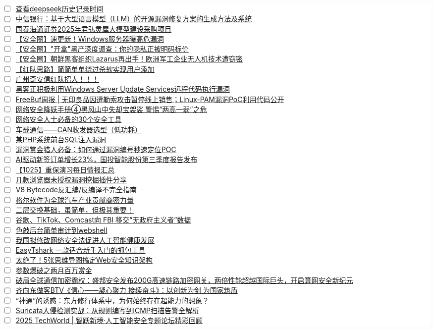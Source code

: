   - [ ] [查看deepseek历史记录时间](https://mp.weixin.qq.com/s?__biz=MzkxMDQ3MTYxMA==&mid=2247484221&idx=1&sn=6302c279a1726a29d57a53f445533a07)
  - [ ] [中信银行：基于大型语言模型（LLM）的开源漏洞修复方案的生成方法及系统](https://mp.weixin.qq.com/s?__biz=MzIxMDIwODM2MA==&mid=2653932846&idx=1&sn=a39d6bb6d893e53b8212473921e0df3b)
  - [ ] [国泰海通证券2025年君弘灵犀大模型建设采购项目](https://mp.weixin.qq.com/s?__biz=MzIxMDIwODM2MA==&mid=2653932846&idx=2&sn=2a87dde89919039b0900409e087f6860)
  - [ ] [【安全圈】速更新！Windows服务器曝高危漏洞](https://mp.weixin.qq.com/s?__biz=MzIzMzE4NDU1OQ==&mid=2652072393&idx=1&sn=77afd354e52d6be27280d6083ba913a3)
  - [ ] [【安全圈】\"开盒\"黑产深度调查：你的隐私正被明码标价](https://mp.weixin.qq.com/s?__biz=MzIzMzE4NDU1OQ==&mid=2652072393&idx=2&sn=1b2c39a3c6a3b329ed6b76f5ed6ab54a)
  - [ ] [【安全圈】朝鲜黑客组织Lazarus再出手！欧洲军工企业无人机技术遭窃密](https://mp.weixin.qq.com/s?__biz=MzIzMzE4NDU1OQ==&mid=2652072393&idx=3&sn=69cf54e9f1bf4cf8d816d72192b76bf8)
  - [ ] [【红队思路】简简单单绕过杀软实现用户添加](https://mp.weixin.qq.com/s?__biz=Mzk0MDczMzYxNw==&mid=2247484674&idx=1&sn=947f31c1cd610747e0124bd1b35e82fc)
  - [ ] [广州奇安信红队招人！！！](https://mp.weixin.qq.com/s?__biz=MzAxNzkyOTgxMw==&mid=2247494859&idx=1&sn=95f157df94ba71b9269bedba77ea2e87)
  - [ ] [黑客正积极利用Windows Server Update Services远程代码执行漏洞](https://mp.weixin.qq.com/s?__biz=MjM5NjA0NjgyMA==&mid=2651329359&idx=1&sn=25b028bdcc87a57f93d5a112a61be8a6)
  - [ ] [FreeBuf周报 | 无印良品因遭勒索攻击暂停线上销售；Linux-PAM漏洞PoC利用代码公开](https://mp.weixin.qq.com/s?__biz=MjM5NjA0NjgyMA==&mid=2651329359&idx=3&sn=e9f505d4b4811c937f085134239dd919)
  - [ ] [网络安全降妖手册④黑风山中失却宝袈裟 警惕“两高一弱”之危](https://mp.weixin.qq.com/s?__biz=MzU0MTA3OTU5Ng==&mid=2247568161&idx=1&sn=175be642a45b37247a87859236a59067)
  - [ ] [网络安全人士必备的30个安全工具](https://mp.weixin.qq.com/s?__biz=MzIzOTc2OTAxMg==&mid=2247561364&idx=1&sn=47086a9ea23d0cc933f0491d5ddf4683)
  - [ ] [车载通信——CAN收发器选型（低功耗）](https://mp.weixin.qq.com/s?__biz=MzIzOTc2OTAxMg==&mid=2247561364&idx=2&sn=cdc6534987fa9d208d33304f75632daf)
  - [ ] [某PHP系统前台SQL注入漏洞](https://mp.weixin.qq.com/s?__biz=Mzg4MzkwNzI1OQ==&mid=2247487417&idx=1&sn=136a8ba9aec41b14f774e4f084d444fe)
  - [ ] [漏洞赏金猎人必备：如何通过漏洞编号秒速定位POC](https://mp.weixin.qq.com/s?__biz=MjM5MzM0MTY4OQ==&mid=2447797235&idx=1&sn=241cf498823ee6fdffcfb4d592f74b53)
  - [ ] [AI驱动新签订单增长23%，国投智能股份第三季度报告发布](https://mp.weixin.qq.com/s?__biz=MjM5NTU4NjgzMg==&mid=2651446368&idx=1&sn=66dee6f5477b5bc12d85dc7dd37e2ffb)
  - [ ] [【1025】重保演习每日情报汇总](https://mp.weixin.qq.com/s?__biz=MzkyNzcxNTczNA==&mid=2247487888&idx=1&sn=7359ad304f8f904f95919ed7ad171216)
  - [ ] [几款浏览器未授权漏洞挖掘插件分享](https://mp.weixin.qq.com/s?__biz=Mzk1NzgzMjkxOQ==&mid=2247485708&idx=1&sn=a8e8c10e95649ed8c4b9c29214ff2458)
  - [ ] [V8 Bytecode反汇编/反编译不完全指南](https://mp.weixin.qq.com/s?__biz=MjM5NTc2MDYxMw==&mid=2458602701&idx=1&sn=28fd5b31e8facc36b3b6480617f01fcc)
  - [ ] [格尔软件为全球汽车产业贡献商密力量](https://mp.weixin.qq.com/s?__biz=MjM5NTc2MDYxMw==&mid=2458602701&idx=2&sn=911d571bdbca84769114c09fa5cc9515)
  - [ ] [二层交换基础，虽简单，但极其重要！](https://mp.weixin.qq.com/s?__biz=MzIyMzIwNzAxMQ==&mid=2649471363&idx=1&sn=0c332db9198a80194dcfdd090852efff)
  - [ ] [谷歌、TikTok、Comcast向 FBI 移交“无政府主义者”数据](https://mp.weixin.qq.com/s?__biz=MzkzNDIzNDUxOQ==&mid=2247503744&idx=1&sn=873ec1227b28e680e09c508fb6cbb825)
  - [ ] [色敲后台简单审计到webshell](https://mp.weixin.qq.com/s?__biz=MzE5ODc3ODY1NA==&mid=2247484025&idx=1&sn=e0ab04b76cd1f4a0e738dcd839c792b9)
  - [ ] [我国拟修改网络安全法促进人工智能健康发展](https://mp.weixin.qq.com/s?__biz=MjM5MzMwMDU5NQ==&mid=2649174913&idx=1&sn=aea3a5b514c063e7aedc1e01a2f9c85e)
  - [ ] [EasyTshark 一款适合新手入门的抓包工具](https://mp.weixin.qq.com/s?__biz=MzkxMzMyNzMyMA==&mid=2247575418&idx=1&sn=ad87ebe2505a57e39bf14c8b2946e2ee)
  - [ ] [太绝了！5张思维导图搞定Web安全知识架构](https://mp.weixin.qq.com/s?__biz=MzkxMzMyNzMyMA==&mid=2247575418&idx=2&sn=2836fce58602892fa8b95f9de3186f39)
  - [ ] [参数爆破之两月百万赏金](https://mp.weixin.qq.com/s?__biz=Mzg4MzY3MTgyMw==&mid=2247484163&idx=1&sn=35a089b4690958cfe5dc2726fc88d51d)
  - [ ] [破局全球通信加密霸权：盛邦安全发布200G高速链路加密网关，两倍性能超越国际巨头，开启算网安全新纪元](https://mp.weixin.qq.com/s?__biz=MzAwNTAxMjUwNw==&mid=2650279157&idx=1&sn=7b02d349dfbaa645bda31fd492e9760f)
  - [ ] [齐向东做客BTV《信心——凝心聚力 接续奋斗》：以创新为剑 为国家筑盾](https://mp.weixin.qq.com/s?__biz=MzU0NDk0NTAwMw==&mid=2247629556&idx=1&sn=dc451b1cf1286151a882736668644b61)
  - [ ] [“神通”的诱惑：东方修行体系中，为何始终存在超能力的想象？](https://mp.weixin.qq.com/s?__biz=Mzk1NzI0MzI5NQ==&mid=2247484500&idx=1&sn=a6718a8a5d1f571eb446a03aae9d4148)
  - [ ] [Suricata入侵检测实战：从规则编写到ICMP扫描告警全解析](https://mp.weixin.qq.com/s?__biz=MzI2MDI0NTM2Nw==&mid=2247490731&idx=1&sn=d3a85a8b0778c8830bf3e3f258d93dcb)
  - [ ] [2025 TechWorld | 智跃新境·人工智能安全专题论坛精彩回顾](https://mp.weixin.qq.com/s?__biz=MjM5ODYyMTM4MA==&mid=2650474220&idx=1&sn=8408e3c8d132934cb0d7cfcc4789ae6b)
